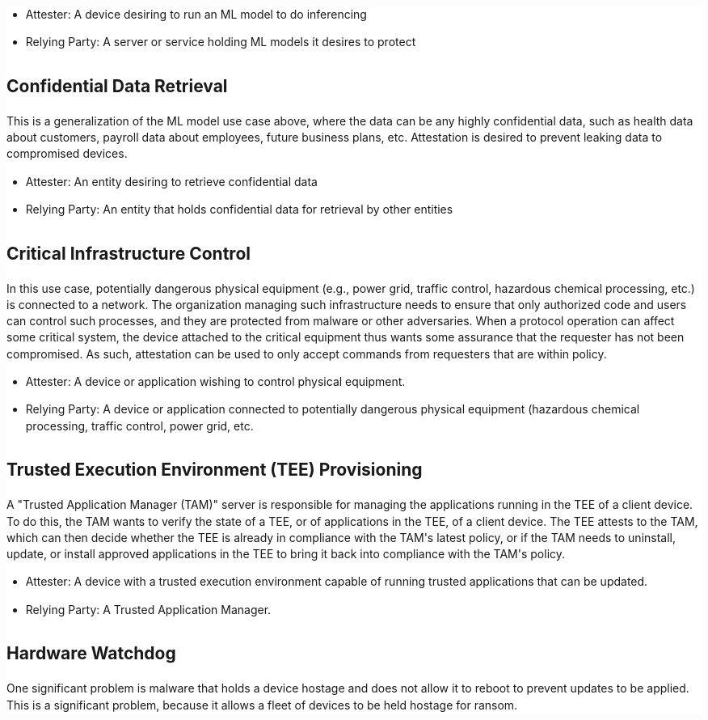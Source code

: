 * Attester: A device desiring to run an ML model to do inferencing

* Relying Party: A server or service holding ML models it desires to protect

## Confidential Data Retrieval

This is a generalization of the ML model use case above, where
the data can be any highly confidential data, such as health data
about customers, payroll data about employees, future business plans, etc.
Attestation is desired to prevent leaking data to compromised devices.

* Attester: An entity desiring to retrieve confidential data

* Relying Party: An entity that holds confidential data for retrieval by other entities

## Critical Infrastructure Control

In this use case, potentially dangerous physical equipment
(e.g., power grid, traffic control, hazardous chemical processing, etc.)
is connected to a network.  The organization managing such infrastructure
needs to ensure that only authorized code and users can control such
processes, and they are protected from malware or other adversaries.
When a protocol operation can affect some critical
system, the device attached to the critical equipment thus wants some
assurance that the requester has not been compromised.  As such,
attestation can be used to only accept commands from requesters
that are within policy.

* Attester: A device or application wishing to control physical equipment.

* Relying Party: A device or application connected to potentially dangerous
  physical equipment (hazardous chemical processing, traffic control,
  power grid, etc.

## Trusted Execution Environment (TEE) Provisioning

A "Trusted Application Manager (TAM)" server is responsible
for managing the applications running in the TEE of a client device.
To do this, the TAM wants to verify the state of a TEE, or of applications
in the TEE, of a client device.  The TEE attests to the TAM, which can
then decide whether the TEE is already in compliance with the TAM's latest
policy, or if the TAM needs to uninstall, update, or install approved
applications in the TEE to bring it back into compliance with the TAM's policy.

* Attester: A device with a trusted execution environment capable of
    running trusted applications that can be updated.

* Relying Party: A Trusted Application Manager.

## Hardware Watchdog

One significant problem is malware that holds a device
hostage and does not allow it to reboot to prevent updates to be
applied.  This is a significant problem, because it allows a fleet
of devices to be held hostage for ransom.
